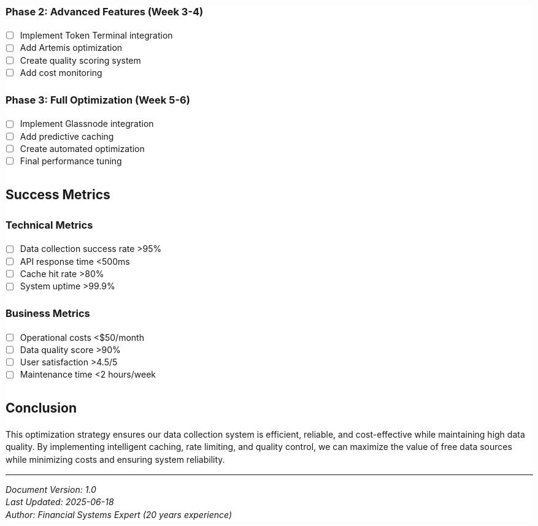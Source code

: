 ### Phase 2: Advanced Features (Week 3-4)
- [ ] Implement Token Terminal integration
- [ ] Add Artemis optimization
- [ ] Create quality scoring system
- [ ] Add cost monitoring

### Phase 3: Full Optimization (Week 5-6)
- [ ] Implement Glassnode integration
- [ ] Add predictive caching
- [ ] Create automated optimization
- [ ] Final performance tuning

## Success Metrics

### Technical Metrics
- [ ] Data collection success rate >95%
- [ ] API response time <500ms
- [ ] Cache hit rate >80%
- [ ] System uptime >99.9%

### Business Metrics
- [ ] Operational costs <$50/month
- [ ] Data quality score >90%
- [ ] User satisfaction >4.5/5
- [ ] Maintenance time <2 hours/week

## Conclusion

This optimization strategy ensures our data collection system is efficient, reliable, and cost-effective while maintaining high data quality. By implementing intelligent caching, rate limiting, and quality control, we can maximize the value of free data sources while minimizing costs and ensuring system reliability.

---

*Document Version: 1.0*  
*Last Updated: 2025-06-18*  
*Author: Financial Systems Expert (20 years experience)*
